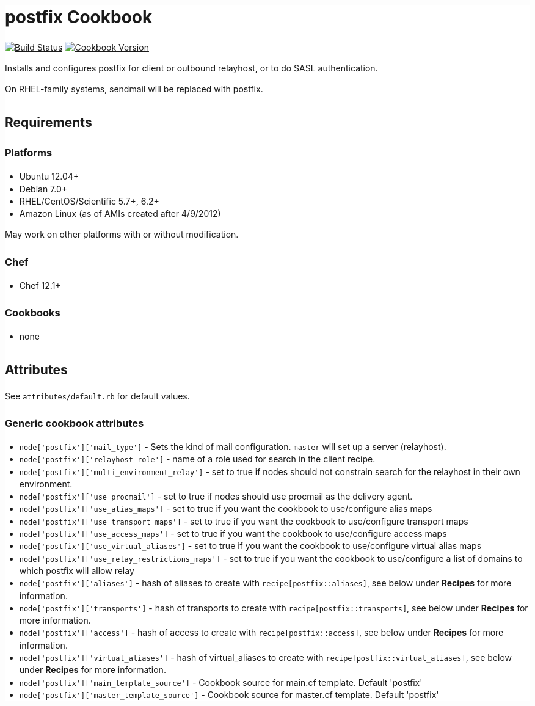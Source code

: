 # postfix Cookbook

[![Build Status](https://travis-ci.org/chef-cookbooks/postfix.svg?branch=master)](https://travis-ci.org/chef-cookbooks/postfix) [![Cookbook Version](https://img.shields.io/cookbook/v/postfix.svg)](https://supermarket.chef.io/cookbooks/postfix)

Installs and configures postfix for client or outbound relayhost, or to do SASL authentication.

On RHEL-family systems, sendmail will be replaced with postfix.

## Requirements

### Platforms

- Ubuntu 12.04+
- Debian 7.0+
- RHEL/CentOS/Scientific 5.7+, 6.2+
- Amazon Linux (as of AMIs created after 4/9/2012)

May work on other platforms with or without modification.

### Chef

- Chef 12.1+

### Cookbooks

- none

## Attributes

See `attributes/default.rb` for default values.

### Generic cookbook attributes

- `node['postfix']['mail_type']` - Sets the kind of mail configuration. `master` will set up a server (relayhost).
- `node['postfix']['relayhost_role']` - name of a role used for search in the client recipe.
- `node['postfix']['multi_environment_relay']` - set to true if nodes should not constrain search for the relayhost in their own environment.
- `node['postfix']['use_procmail']` - set to true if nodes should use procmail as the delivery agent.
- `node['postfix']['use_alias_maps']` - set to true if you want the cookbook to use/configure alias maps
- `node['postfix']['use_transport_maps']` - set to true if you want the cookbook to use/configure transport maps
- `node['postfix']['use_access_maps']` - set to true if you want the cookbook to use/configure access maps
- `node['postfix']['use_virtual_aliases']` - set to true if you want the cookbook to use/configure virtual alias maps
- `node['postfix']['use_relay_restrictions_maps']` - set to true if you want the cookbook to use/configure a list of domains to which postfix will allow relay
- `node['postfix']['aliases']` - hash of aliases to create with `recipe[postfix::aliases]`, see below under **Recipes** for more information.
- `node['postfix']['transports']` - hash of transports to create with `recipe[postfix::transports]`, see below under **Recipes** for more information.
- `node['postfix']['access']` - hash of access to create with `recipe[postfix::access]`, see below under **Recipes** for more information.
- `node['postfix']['virtual_aliases']` - hash of virtual_aliases to create with `recipe[postfix::virtual_aliases]`, see below under __Recipes__ for more information.
- `node['postfix']['main_template_source']` - Cookbook source for main.cf template. Default 'postfix'
- `node['postfix']['master_template_source']` - Cookbook source for master.cf template. Default 'postfix'
